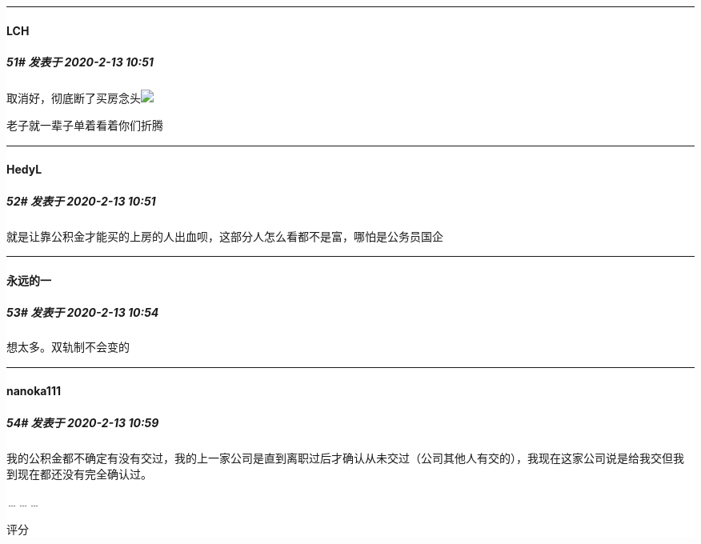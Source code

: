 


-----

####  LCH  
##### 51#       发表于 2020-2-13 10:51




取消好，彻底断了买房念头<img src="https://static.saraba1st.com/image/smiley/face2017/001.png" referrerpolicy="no-referrer">

老子就一辈子单着看着你们折腾







-----

####  HedyL  
##### 52#       发表于 2020-2-13 10:51




就是让靠公积金才能买的上房的人出血呗，这部分人怎么看都不是富，哪怕是公务员国企







-----

####  永远的一  
##### 53#       发表于 2020-2-13 10:54




想太多。双轨制不会变的







-----

####  nanoka111  
##### 54#       发表于 2020-2-13 10:59




我的公积金都不确定有没有交过，我的上一家公司是直到离职过后才确认从未交过（公司其他人有交的），我现在这家公司说是给我交但我到现在都还没有完全确认过。



﹍﹍﹍

评分

